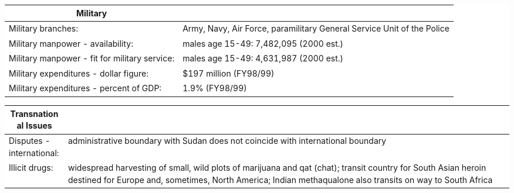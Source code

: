 | Military |   |
| --- | --- |
| Military branches: | Army, Navy, Air Force, paramilitary General Service Unit of the Police |
| Military manpower - availability: | males age 15-49: 7,482,095 (2000 est.) |
| Military manpower - fit for military service: | males age 15-49: 4,631,987 (2000 est.) |
| Military expenditures - dollar figure: | $197 million (FY98/99) |
| Military expenditures - percent of GDP: | 1.9% (FY98/99) |

| Transnational Issues |   |
| --- | --- |
| Disputes - international: | administrative boundary with Sudan does not coincide with international boundary |
| Illicit drugs: | widespread harvesting of small, wild plots of marijuana and qat (chat); transit country for South Asian heroin destined for Europe and, sometimes, North America; Indian methaqualone also transits on way to South Africa |

